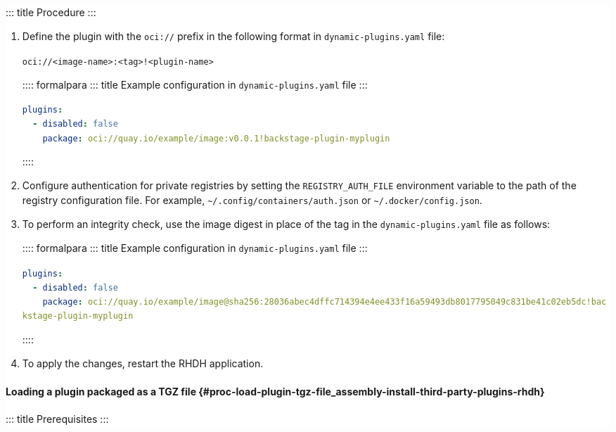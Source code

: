 </div>

<div>

::: title
Procedure
:::

1.  Define the plugin with the `oci://` prefix in the following format
    in `dynamic-plugins.yaml` file:

    `oci://<image-name>:<tag>!<plugin-name>`

    :::: formalpara
    ::: title
    Example configuration in `dynamic-plugins.yaml` file
    :::

    ``` yaml
    plugins:
      - disabled: false
        package: oci://quay.io/example/image:v0.0.1!backstage-plugin-myplugin
    ```
    ::::

2.  Configure authentication for private registries by setting the
    `REGISTRY_AUTH_FILE` environment variable to the path of the
    registry configuration file. For example,
    `~/.config/containers/auth.json` or `~/.docker/config.json`.

3.  To perform an integrity check, use the image digest in place of the
    tag in the `dynamic-plugins.yaml` file as follows:

    :::: formalpara
    ::: title
    Example configuration in `dynamic-plugins.yaml` file
    :::

    ``` yaml
    plugins:
      - disabled: false
        package: oci://quay.io/example/image@sha256:28036abec4dffc714394e4ee433f16a59493db8017795049c831be41c02eb5dc!backstage-plugin-myplugin
    ```
    ::::

4.  To apply the changes, restart the RHDH application.

</div>

#### Loading a plugin packaged as a TGZ file {#proc-load-plugin-tgz-file_assembly-install-third-party-plugins-rhdh}

<div>

::: title
Prerequisites
:::
